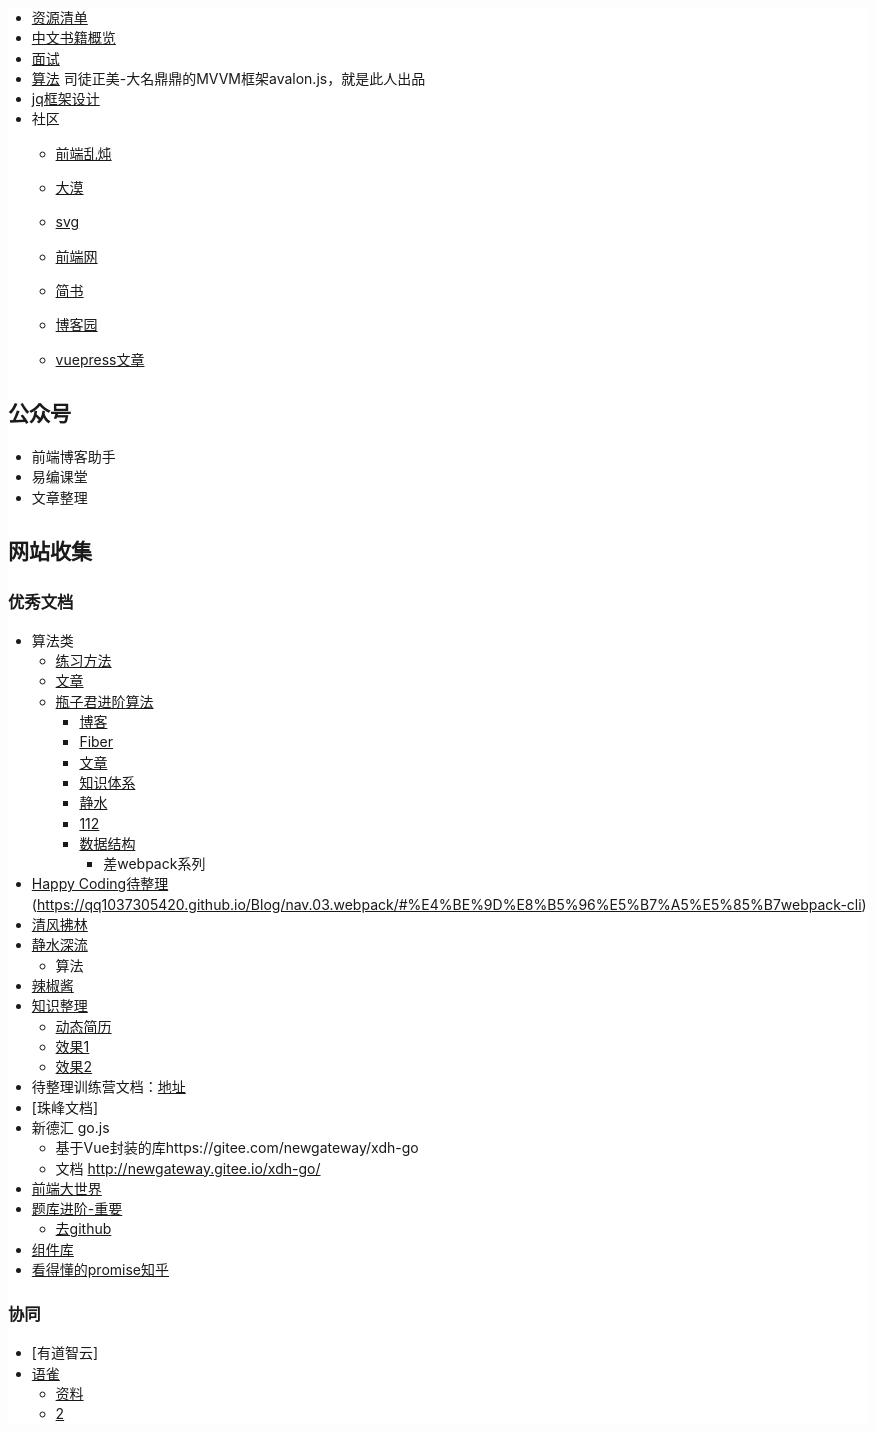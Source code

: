    - [资源清单](https://segmentfault.com/a/1190000000416914)
   - [中文书籍概览](https://github.com/justjavac/free-programming-books-zh_CN)
   - [面试](https://github.com/markyun/My-blog/tree/master/Front-end-Developer-Questions/Question)
   - [算法](https://www.cnblogs.com/rubylouvre) 司徒正美-大名鼎鼎的MVVM框架avalon.js，就是此人出品
   - [jq框架设计](https://www.cnblogs.com/winter-cn/archive/2013/02/20/2919855.html)
- 社区
  - [前端乱炖](http://html-js.com/)
  - [大漠](https://www.w3cplus.com/)
   - [svg](https://www.w3cplus.com/svg/building-progress-ring-quickly.html)
  - [前端网](http://www.w3cfuns.com/)
  - [简书](https://www.jianshu.com/u/1f3c9af35ae8)
  
  - [博客园](https://wz.cnblogs.com/)
  
  - [vuepress文章](https://b.himnt.top/blog/base/)
  
## 公众号
- 前端博客助手
- 易编课堂
- 文章整理
## 网站收集
### 优秀文档
- 算法类
   - [练习方法](https://juejin.im/post/6844903919722692621)
   - [文章](https://github.com/ConardLi/awesome-coding-js)
   - [瓶子君进阶算法](https://github.com/sisterAn/JavaScript-Algorithms)
      - [博客](https://github.com/sisterAn/blog)
      - [Fiber](https://github.com/sisterAn/blog/issues/34)
      - [文章](http://www.conardli.top/docs/)
      - [知识体系](http://www.conardli.top/blog/article/)
      - [静水](https://slbyml.github.io/links/)
      - [112](https://www.chavesgu.com/)
      - [数据结构](http://www.conardli.top/docs/)
         - 差webpack系列
- [Happy Coding待整理](https://qq1037305420.github.io/Blog/)(https://qq1037305420.github.io/Blog/nav.03.webpack/#%E4%BE%9D%E8%B5%96%E5%B7%A5%E5%85%B7webpack-cli)
- [清风拂林](https://giserman001.github.io/blogs/miniprogram/)
- [静水深流](https://slbyml.github.io/links/)
   - 算法
- [辣椒酱](https://removeif.github.io/)
- [知识整理](https://qishaoxuan.github.io/blog/)
   - [动态简历](https://github.com/QiShaoXuan/animate_resume)
   - [效果1](https://epic-spinners.epicmax.co/#/)
   - [效果2](https://l7.antv.vision/zh/examples/gallery/animate#world)
- 待整理训练营文档：[地址](http://www.zhufengpeixun.cn/train/)
- [珠峰文档]
- 新德汇
go.js
   - 基于Vue封装的库https://gitee.com/newgateway/xdh-go
   - 文档 http://newgateway.gitee.io/xdh-go/
- [前端大世界](https://cycle263.github.io/articles/tags/)
- [题库进阶-重要](https://muyiy.cn/question/)
   - [去github](https://github.com/yygmind/blog)
- [组件库](https://www.toutiao.com/i6718405521088446988/?timestamp=1564450212&app=news_article&group_id=6718405521088446988&req_id=20190730093011010018026159736CF92)
- [看得懂的promise知乎](https://juejin.im/post/6844903629187448845?tdsourcetag=s_pctim_aiomsg)
### 协同
- [有道智云]
- [语雀](https://www.yuque.com/xytech/flutter)
  - [资料](https://www.yuque.com/advanced-frontend)
  - [2](https://www.yuque.com/xytech/flutter)